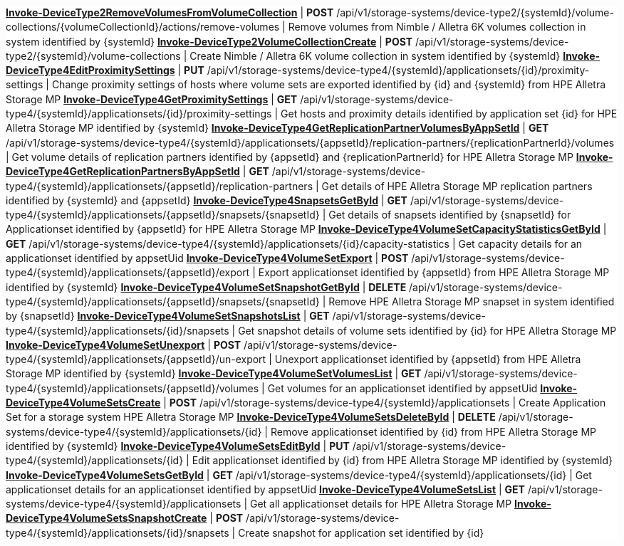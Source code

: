 [**Invoke-DeviceType2RemoveVolumesFromVolumeCollection**](VolumeSetsApi.md#Invoke-DeviceType2RemoveVolumesFromVolumeCollection) | **POST** /api/v1/storage-systems/device-type2/{systemId}/volume-collections/{volumeCollectionId}/actions/remove-volumes | Remove volumes from Nimble / Alletra 6K volumes collection in system identified by {systemId}
[**Invoke-DeviceType2VolumeCollectionCreate**](VolumeSetsApi.md#Invoke-DeviceType2VolumeCollectionCreate) | **POST** /api/v1/storage-systems/device-type2/{systemId}/volume-collections | Create Nimble / Alletra 6K volume collection in system identified by {systemId}
[**Invoke-DeviceType4EditProximitySettings**](VolumeSetsApi.md#Invoke-DeviceType4EditProximitySettings) | **PUT** /api/v1/storage-systems/device-type4/{systemId}/applicationsets/{id}/proximity-settings | Change proximity settings of hosts where volume sets are exported identified by {id} and {systemId} from HPE Alletra Storage MP
[**Invoke-DeviceType4GetProximitySettings**](VolumeSetsApi.md#Invoke-DeviceType4GetProximitySettings) | **GET** /api/v1/storage-systems/device-type4/{systemId}/applicationsets/{id}/proximity-settings | Get hosts and proximity details identified by application set {id} for HPE Alletra Storage MP identified by {systemId}
[**Invoke-DeviceType4GetReplicationPartnerVolumesByAppSetId**](VolumeSetsApi.md#Invoke-DeviceType4GetReplicationPartnerVolumesByAppSetId) | **GET** /api/v1/storage-systems/device-type4/{systemId}/applicationsets/{appsetId}/replication-partners/{replicationPartnerId}/volumes | Get volume details of replication partners identified by {appsetId} and {replicationPartnerId} for HPE Alletra Storage MP
[**Invoke-DeviceType4GetReplicationPartnersByAppSetId**](VolumeSetsApi.md#Invoke-DeviceType4GetReplicationPartnersByAppSetId) | **GET** /api/v1/storage-systems/device-type4/{systemId}/applicationsets/{appsetId}/replication-partners | Get details of HPE Alletra Storage MP replication partners identified by {systemId} and {appsetId}
[**Invoke-DeviceType4SnapsetsGetById**](VolumeSetsApi.md#Invoke-DeviceType4SnapsetsGetById) | **GET** /api/v1/storage-systems/device-type4/{systemId}/applicationsets/{appsetId}/snapsets/{snapsetId} | Get details of snapsets identified by {snapsetId} for Applicationset identified by {appsetId} for HPE Alletra Storage MP
[**Invoke-DeviceType4VolumeSetCapacityStatisticsGetById**](VolumeSetsApi.md#Invoke-DeviceType4VolumeSetCapacityStatisticsGetById) | **GET** /api/v1/storage-systems/device-type4/{systemId}/applicationsets/{id}/capacity-statistics | Get capacity details for an applicationset identified by appsetUid
[**Invoke-DeviceType4VolumeSetExport**](VolumeSetsApi.md#Invoke-DeviceType4VolumeSetExport) | **POST** /api/v1/storage-systems/device-type4/{systemId}/applicationsets/{appsetId}/export | Export applicationset identified by {appsetId} from HPE Alletra Storage MP identified by {systemId}
[**Invoke-DeviceType4VolumeSetSnapshotGetById**](VolumeSetsApi.md#Invoke-DeviceType4VolumeSetSnapshotGetById) | **DELETE** /api/v1/storage-systems/device-type4/{systemId}/applicationsets/{appsetId}/snapsets/{snapsetId} | Remove HPE Alletra Storage MP snapset in system identified by {snapsetId}
[**Invoke-DeviceType4VolumeSetSnapshotsList**](VolumeSetsApi.md#Invoke-DeviceType4VolumeSetSnapshotsList) | **GET** /api/v1/storage-systems/device-type4/{systemId}/applicationsets/{id}/snapsets | Get snapshot details of volume sets identified by {id} for HPE Alletra Storage MP
[**Invoke-DeviceType4VolumeSetUnexport**](VolumeSetsApi.md#Invoke-DeviceType4VolumeSetUnexport) | **POST** /api/v1/storage-systems/device-type4/{systemId}/applicationsets/{appsetId}/un-export | Unexport applicationset identified by {appsetId} from HPE Alletra Storage MP identified by {systemId}
[**Invoke-DeviceType4VolumeSetVolumesList**](VolumeSetsApi.md#Invoke-DeviceType4VolumeSetVolumesList) | **GET** /api/v1/storage-systems/device-type4/{systemId}/applicationsets/{appsetId}/volumes | Get volumes for an applicationset identified by appsetUid
[**Invoke-DeviceType4VolumeSetsCreate**](VolumeSetsApi.md#Invoke-DeviceType4VolumeSetsCreate) | **POST** /api/v1/storage-systems/device-type4/{systemId}/applicationsets | Create Application Set for a storage system HPE Alletra Storage MP
[**Invoke-DeviceType4VolumeSetsDeleteById**](VolumeSetsApi.md#Invoke-DeviceType4VolumeSetsDeleteById) | **DELETE** /api/v1/storage-systems/device-type4/{systemId}/applicationsets/{id} | Remove applicationset identified by {id} from HPE Alletra Storage MP identified by {systemId}
[**Invoke-DeviceType4VolumeSetsEditById**](VolumeSetsApi.md#Invoke-DeviceType4VolumeSetsEditById) | **PUT** /api/v1/storage-systems/device-type4/{systemId}/applicationsets/{id} | Edit applicationset identified by {id} from HPE Alletra Storage MP identified by {systemId}
[**Invoke-DeviceType4VolumeSetsGetById**](VolumeSetsApi.md#Invoke-DeviceType4VolumeSetsGetById) | **GET** /api/v1/storage-systems/device-type4/{systemId}/applicationsets/{id} | Get applicationset details for an applicationset identified by appsetUid
[**Invoke-DeviceType4VolumeSetsList**](VolumeSetsApi.md#Invoke-DeviceType4VolumeSetsList) | **GET** /api/v1/storage-systems/device-type4/{systemId}/applicationsets | Get all applicationset details for HPE Alletra Storage MP
[**Invoke-DeviceType4VolumeSetsSnapshotCreate**](VolumeSetsApi.md#Invoke-DeviceType4VolumeSetsSnapshotCreate) | **POST** /api/v1/storage-systems/device-type4/{systemId}/applicationsets/{id}/snapsets | Create snapshot for application set identified by {id}
